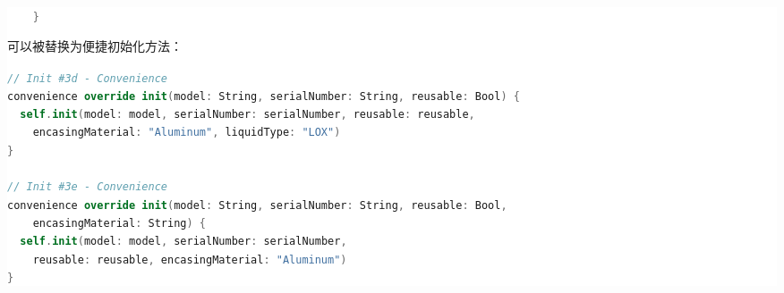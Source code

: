 ```swift
    }
```


可以被替换为便捷初始化方法：

```swift
// Init #3d - Convenience
convenience override init(model: String, serialNumber: String, reusable: Bool) {
  self.init(model: model, serialNumber: serialNumber, reusable: reusable,
    encasingMaterial: "Aluminum", liquidType: "LOX")
}

// Init #3e - Convenience
convenience override init(model: String, serialNumber: String, reusable: Bool,
    encasingMaterial: String) {
  self.init(model: model, serialNumber: serialNumber,
    reusable: reusable, encasingMaterial: "Aluminum")
}
```
























